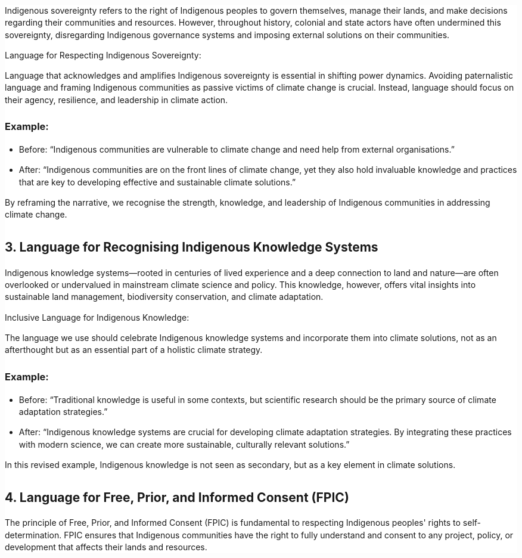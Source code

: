 Indigenous sovereignty refers to the right of Indigenous peoples to govern themselves, manage their lands, and make decisions regarding their communities and resources. However, throughout history, colonial and state actors have often undermined this sovereignty, disregarding Indigenous governance systems and imposing external solutions on their communities.

Language for Respecting Indigenous Sovereignty:

Language that acknowledges and amplifies Indigenous sovereignty is essential in shifting power dynamics. Avoiding paternalistic language and framing Indigenous communities as passive victims of climate change is crucial. Instead, language should focus on their agency, resilience, and leadership in climate action.

### Example:

- Before: “Indigenous communities are vulnerable to climate change and need help from external organisations.”

- After: “Indigenous communities are on the front lines of climate change, yet they also hold invaluable knowledge and practices that are key to developing effective and sustainable climate solutions.”

By reframing the narrative, we recognise the strength, knowledge, and leadership of Indigenous communities in addressing climate change.



## 3. Language for Recognising Indigenous Knowledge Systems

Indigenous knowledge systems—rooted in centuries of lived experience and a deep connection to land and nature—are often overlooked or undervalued in mainstream climate science and policy. This knowledge, however, offers vital insights into sustainable land management, biodiversity conservation, and climate adaptation.

Inclusive Language for Indigenous Knowledge:

The language we use should celebrate Indigenous knowledge systems and incorporate them into climate solutions, not as an afterthought but as an essential part of a holistic climate strategy.

### Example:

- Before: “Traditional knowledge is useful in some contexts, but scientific research should be the primary source of climate adaptation strategies.”

- After: “Indigenous knowledge systems are crucial for developing climate adaptation strategies. By integrating these practices with modern science, we can create more sustainable, culturally relevant solutions.”

In this revised example, Indigenous knowledge is not seen as secondary, but as a key element in climate solutions.



## 4. Language for Free, Prior, and Informed Consent (FPIC)

The principle of Free, Prior, and Informed Consent (FPIC) is fundamental to respecting Indigenous peoples' rights to self-determination. FPIC ensures that Indigenous communities have the right to fully understand and consent to any project, policy, or development that affects their lands and resources.
